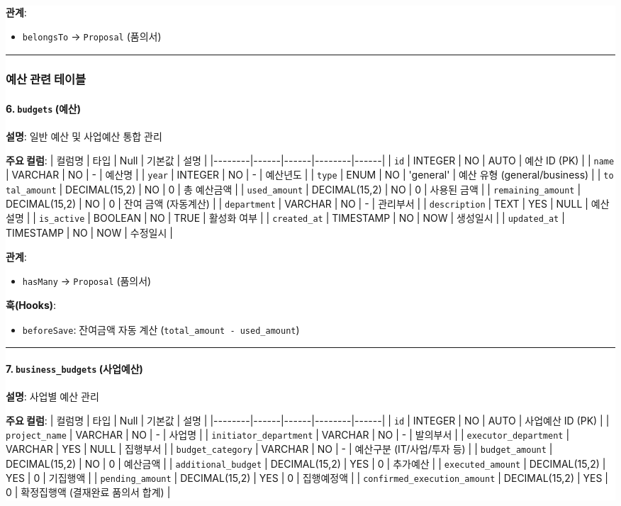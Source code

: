 **관계**:
- `belongsTo` → `Proposal` (품의서)

---

### 예산 관련 테이블

#### 6. `budgets` (예산)
**설명**: 일반 예산 및 사업예산 통합 관리

**주요 컬럼**:
| 컬럼명 | 타입 | Null | 기본값 | 설명 |
|--------|------|------|--------|------|
| `id` | INTEGER | NO | AUTO | 예산 ID (PK) |
| `name` | VARCHAR | NO | - | 예산명 |
| `year` | INTEGER | NO | - | 예산년도 |
| `type` | ENUM | NO | 'general' | 예산 유형 (general/business) |
| `total_amount` | DECIMAL(15,2) | NO | 0 | 총 예산금액 |
| `used_amount` | DECIMAL(15,2) | NO | 0 | 사용된 금액 |
| `remaining_amount` | DECIMAL(15,2) | NO | 0 | 잔여 금액 (자동계산) |
| `department` | VARCHAR | NO | - | 관리부서 |
| `description` | TEXT | YES | NULL | 예산 설명 |
| `is_active` | BOOLEAN | NO | TRUE | 활성화 여부 |
| `created_at` | TIMESTAMP | NO | NOW | 생성일시 |
| `updated_at` | TIMESTAMP | NO | NOW | 수정일시 |

**관계**:
- `hasMany` → `Proposal` (품의서)

**훅(Hooks)**:
- `beforeSave`: 잔여금액 자동 계산 (`total_amount - used_amount`)

---

#### 7. `business_budgets` (사업예산)
**설명**: 사업별 예산 관리

**주요 컬럼**:
| 컬럼명 | 타입 | Null | 기본값 | 설명 |
|--------|------|------|--------|------|
| `id` | INTEGER | NO | AUTO | 사업예산 ID (PK) |
| `project_name` | VARCHAR | NO | - | 사업명 |
| `initiator_department` | VARCHAR | NO | - | 발의부서 |
| `executor_department` | VARCHAR | YES | NULL | 집행부서 |
| `budget_category` | VARCHAR | NO | - | 예산구분 (IT/사업/투자 등) |
| `budget_amount` | DECIMAL(15,2) | NO | 0 | 예산금액 |
| `additional_budget` | DECIMAL(15,2) | YES | 0 | 추가예산 |
| `executed_amount` | DECIMAL(15,2) | YES | 0 | 기집행액 |
| `pending_amount` | DECIMAL(15,2) | YES | 0 | 집행예정액 |
| `confirmed_execution_amount` | DECIMAL(15,2) | YES | 0 | 확정집행액 (결재완료 품의서 합계) |